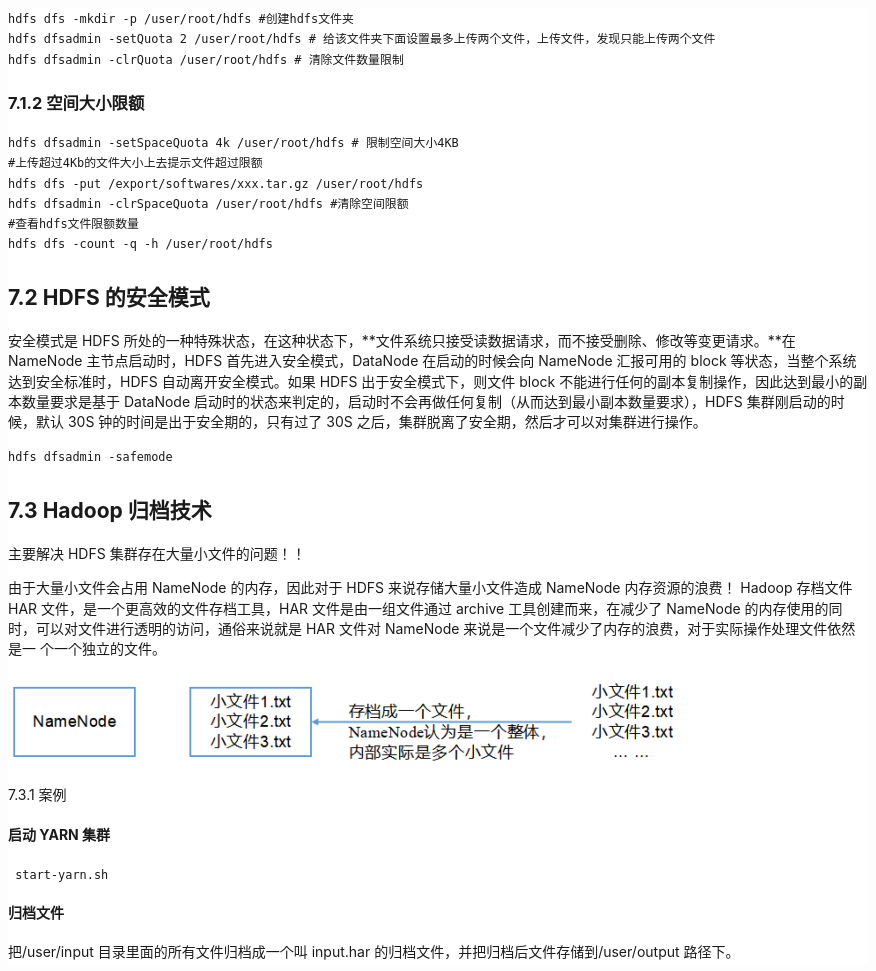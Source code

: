 ```
hdfs dfs -mkdir -p /user/root/hdfs #创建hdfs文件夹
hdfs dfsadmin -setQuota 2 /user/root/hdfs # 给该文件夹下面设置最多上传两个文件，上传文件，发现只能上传两个文件
hdfs dfsadmin -clrQuota /user/root/hdfs # 清除文件数量限制
```

### 7.1.2 空间大小限额

```
hdfs dfsadmin -setSpaceQuota 4k /user/root/hdfs # 限制空间大小4KB
#上传超过4Kb的文件大小上去提示文件超过限额
hdfs dfs -put /export/softwares/xxx.tar.gz /user/root/hdfs
hdfs dfsadmin -clrSpaceQuota /user/root/hdfs #清除空间限额
#查看hdfs文件限额数量
hdfs dfs -count -q -h /user/root/hdfs
```

## 7.2 HDFS 的安全模式

安全模式是 HDFS 所处的一种特殊状态，在这种状态下，**文件系统只接受读数据请求，而不接受删除、修改等变更请求。**在 NameNode 主节点启动时，HDFS 首先进入安全模式，DataNode 在启动的时候会向 NameNode 汇报可用的 block 等状态，当整个系统达到安全标准时，HDFS 自动离开安全模式。如果 HDFS 出于安全模式下，则文件 block 不能进行任何的副本复制操作，因此达到最小的副本数量要求是基于 DataNode 启动时的状态来判定的，启动时不会再做任何复制（从而达到最小副本数量要求），HDFS 集群刚启动的时候，默认 30S 钟的时间是出于安全期的，只有过了 30S 之后，集群脱离了安全期，然后才可以对集群进行操作。

```
hdfs dfsadmin -safemode
```

## 7.3 Hadoop 归档技术

主要解决 HDFS 集群存在大量小文件的问题！！

由于大量小文件会占用 NameNode 的内存，因此对于 HDFS 来说存储大量小文件造成 NameNode 内存资源的浪费！ Hadoop 存档文件 HAR 文件，是一个更高效的文件存档工具，HAR 文件是由一组文件通过 archive 工具创建而来，在减少了 NameNode 的内存使用的同时，可以对文件进行透明的访问，通俗来说就是 HAR 文件对 NameNode 来说是一个文件减少了内存的浪费，对于实际操作处理文件依然是一 个一个独立的文件。

![image-20230601225836372](../.vuepress/public/Hadoop/image-20230601225836372.png)

7.3.1 案例

#### 启动 YARN 集群

```
 start-yarn.sh
```

#### 归档文件

把/user/input 目录里面的所有文件归档成一个叫 input.har 的归档文件，并把归档后文件存储到/user/output 路径下。
